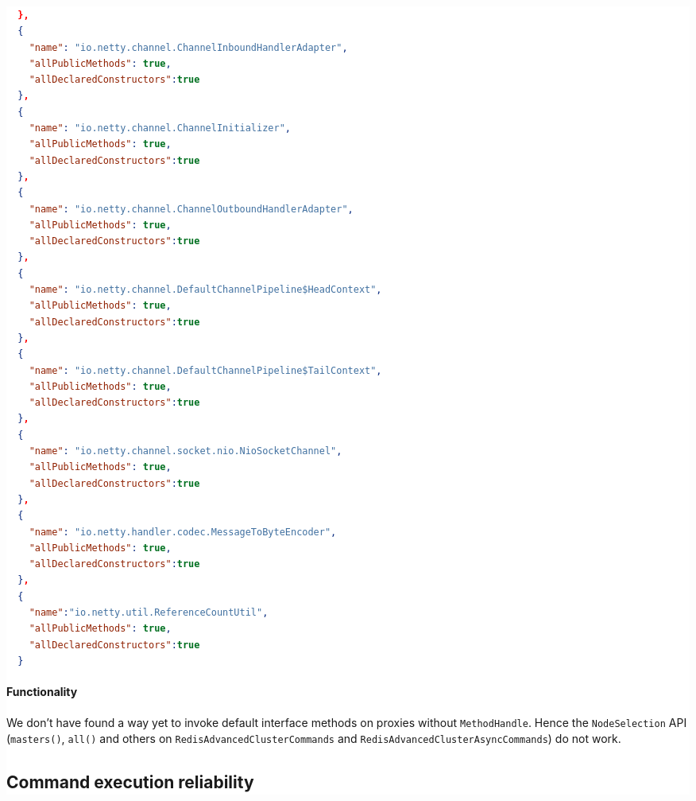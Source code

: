 ``` json
  },
  {
    "name": "io.netty.channel.ChannelInboundHandlerAdapter",
    "allPublicMethods": true,
    "allDeclaredConstructors":true
  },
  {
    "name": "io.netty.channel.ChannelInitializer",
    "allPublicMethods": true,
    "allDeclaredConstructors":true
  },
  {
    "name": "io.netty.channel.ChannelOutboundHandlerAdapter",
    "allPublicMethods": true,
    "allDeclaredConstructors":true
  },
  {
    "name": "io.netty.channel.DefaultChannelPipeline$HeadContext",
    "allPublicMethods": true,
    "allDeclaredConstructors":true
  },
  {
    "name": "io.netty.channel.DefaultChannelPipeline$TailContext",
    "allPublicMethods": true,
    "allDeclaredConstructors":true
  },
  {
    "name": "io.netty.channel.socket.nio.NioSocketChannel",
    "allPublicMethods": true,
    "allDeclaredConstructors":true
  },
  {
    "name": "io.netty.handler.codec.MessageToByteEncoder",
    "allPublicMethods": true,
    "allDeclaredConstructors":true
  },
  {
    "name":"io.netty.util.ReferenceCountUtil",
    "allPublicMethods": true,
    "allDeclaredConstructors":true
  }
```

#### Functionality

We don’t have found a way yet to invoke default interface methods on
proxies without `MethodHandle`. Hence the `NodeSelection` API
(`masters()`, `all()` and others on `RedisAdvancedClusterCommands` and
`RedisAdvancedClusterAsyncCommands`) do not work.

## Command execution reliability
